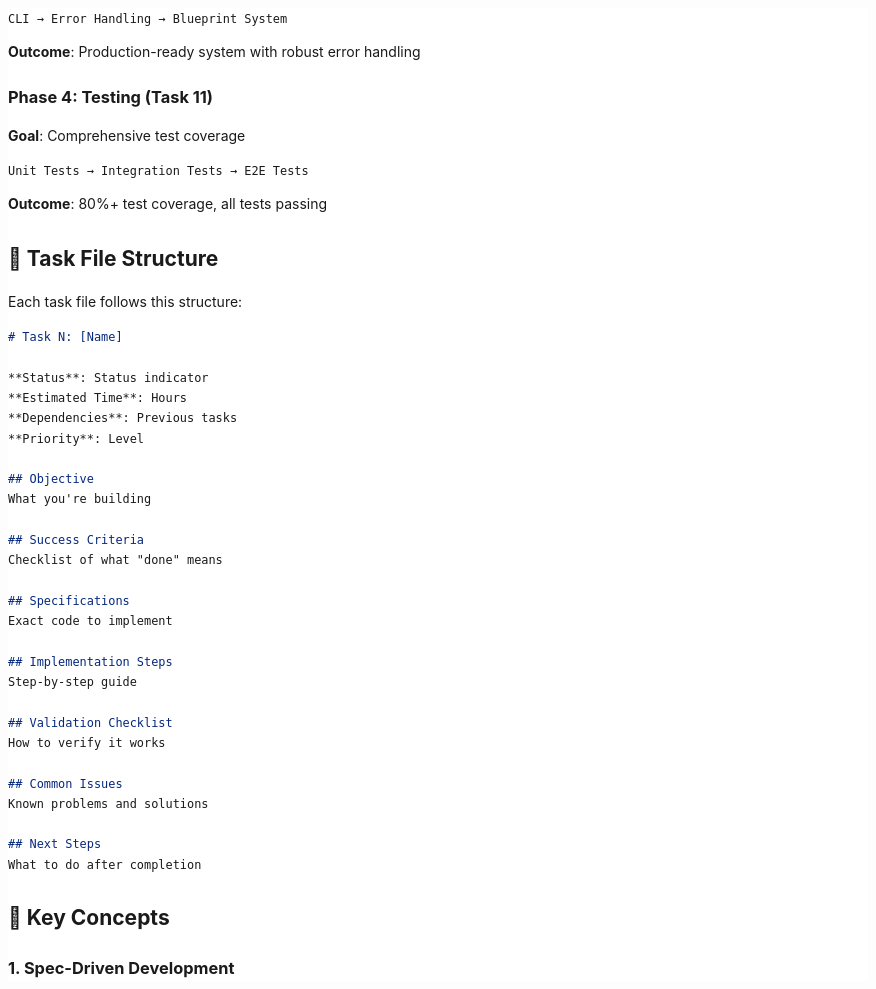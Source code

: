 ```
CLI → Error Handling → Blueprint System
```

**Outcome**: Production-ready system with robust error handling

### Phase 4: Testing (Task 11)
**Goal**: Comprehensive test coverage

```
Unit Tests → Integration Tests → E2E Tests
```

**Outcome**: 80%+ test coverage, all tests passing

## 📖 Task File Structure

Each task file follows this structure:

```markdown
# Task N: [Name]

**Status**: Status indicator
**Estimated Time**: Hours
**Dependencies**: Previous tasks
**Priority**: Level

## Objective
What you're building

## Success Criteria
Checklist of what "done" means

## Specifications
Exact code to implement

## Implementation Steps
Step-by-step guide

## Validation Checklist
How to verify it works

## Common Issues
Known problems and solutions

## Next Steps
What to do after completion
```

## 🔑 Key Concepts

### 1. Spec-Driven Development
